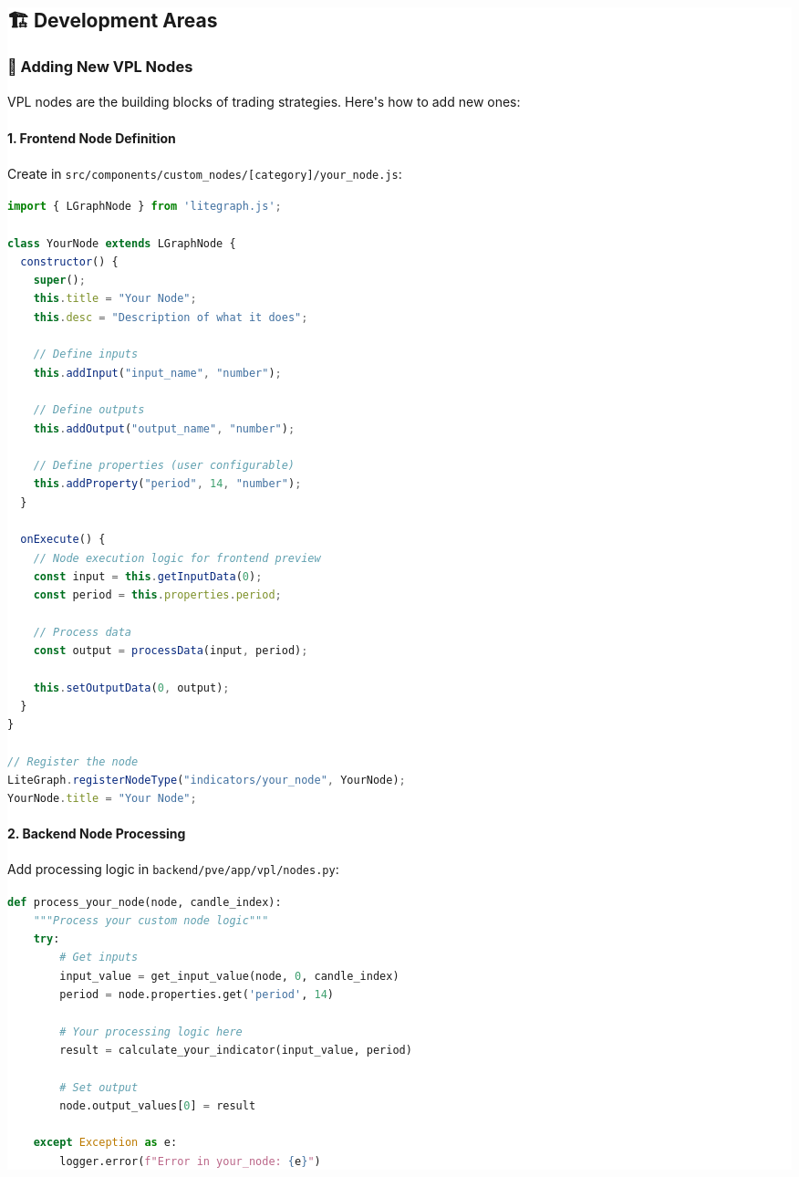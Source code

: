 ## 🏗️ Development Areas

### 🧱 Adding New VPL Nodes

VPL nodes are the building blocks of trading strategies. Here's how to add new ones:

#### 1. Frontend Node Definition
Create in `src/components/custom_nodes/[category]/your_node.js`:

```javascript
import { LGraphNode } from 'litegraph.js';

class YourNode extends LGraphNode {
  constructor() {
    super();
    this.title = "Your Node";
    this.desc = "Description of what it does";
    
    // Define inputs
    this.addInput("input_name", "number");
    
    // Define outputs  
    this.addOutput("output_name", "number");
    
    // Define properties (user configurable)
    this.addProperty("period", 14, "number");
  }
  
  onExecute() {
    // Node execution logic for frontend preview
    const input = this.getInputData(0);
    const period = this.properties.period;
    
    // Process data
    const output = processData(input, period);
    
    this.setOutputData(0, output);
  }
}

// Register the node
LiteGraph.registerNodeType("indicators/your_node", YourNode);
YourNode.title = "Your Node";
```

#### 2. Backend Node Processing
Add processing logic in `backend/pve/app/vpl/nodes.py`:

```python
def process_your_node(node, candle_index):
    """Process your custom node logic"""
    try:
        # Get inputs
        input_value = get_input_value(node, 0, candle_index)
        period = node.properties.get('period', 14)
        
        # Your processing logic here
        result = calculate_your_indicator(input_value, period)
        
        # Set output
        node.output_values[0] = result
        
    except Exception as e:
        logger.error(f"Error in your_node: {e}")
```